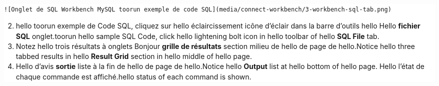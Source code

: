     ![Onglet de SQL Workbench MySQL toorun exemple de code SQL](media/connect-workbench/3-workbench-sql-tab.png)

2. <span data-ttu-id="4ad7a-168">hello toorun exemple de Code SQL, cliquez sur hello éclaircissement icône d’éclair dans la barre d’outils hello Hello **fichier SQL** onglet.</span><span class="sxs-lookup"><span data-stu-id="4ad7a-168">toorun hello sample SQL Code, click hello lightening bolt icon in hello toolbar of hello **SQL File** tab.</span></span>
3. <span data-ttu-id="4ad7a-169">Notez hello trois résultats à onglets Bonjour **grille de résultats** section milieu de hello de page de hello.</span><span class="sxs-lookup"><span data-stu-id="4ad7a-169">Notice hello three tabbed results in hello **Result Grid** section in hello middle of hello page.</span></span> 
4. <span data-ttu-id="4ad7a-170">Hello d’avis **sortie** liste à la fin de hello de page de hello.</span><span class="sxs-lookup"><span data-stu-id="4ad7a-170">Notice hello **Output** list at hello bottom of hello page.</span></span> <span data-ttu-id="4ad7a-171">Hello l’état de chaque commande est affiché.</span><span class="sxs-lookup"><span data-stu-id="4ad7a-171">hello status of each command is shown.</span></span> 
